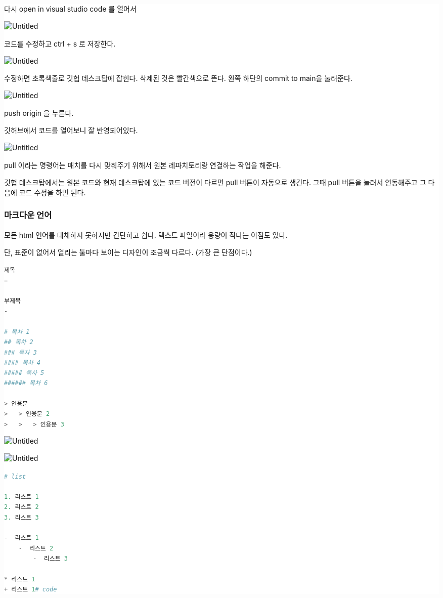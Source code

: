 다시 open in visual studio code 를 열어서 

![Untitled](%E1%84%80%E1%85%B5%E1%86%BA%E1%84%92%E1%85%A5%E1%84%87%E1%85%B3(github)%209cfa52ad3ee444e7a0ecb7db77fdf141/Untitled%2029.png)

코드를 수정하고 ctrl + s 로 저장한다. 

![Untitled](%E1%84%80%E1%85%B5%E1%86%BA%E1%84%92%E1%85%A5%E1%84%87%E1%85%B3(github)%209cfa52ad3ee444e7a0ecb7db77fdf141/Untitled%2030.png)

수정하면 초록색줄로 깃헙 데스크탑에 잡힌다. 삭제된 것은 빨간색으로 뜬다. 왼쪽 하단의 commit to main을 눌러준다. 

![Untitled](%E1%84%80%E1%85%B5%E1%86%BA%E1%84%92%E1%85%A5%E1%84%87%E1%85%B3(github)%209cfa52ad3ee444e7a0ecb7db77fdf141/Untitled%2031.png)

push origin 을 누른다. 

깃허브에서 코드를 열어보니 잘 반영되어있다. 

![Untitled](%E1%84%80%E1%85%B5%E1%86%BA%E1%84%92%E1%85%A5%E1%84%87%E1%85%B3(github)%209cfa52ad3ee444e7a0ecb7db77fdf141/Untitled%2032.png)

pull 이라는 명령어는 매치를 다시 맞춰주기 위해서 원본 레파치토리랑 연결하는 작업을 해준다. 

깃헙 데스크탑에서는 원본 코드와 현재 데스크탑에 있는 코드 버전이 다르면 pull 버튼이 자동으로 생긴다. 그때 pull 버튼을 눌러서 연동해주고 그 다음에 코드 수정을 하면 된다. 

### 마크다운 언어

모든 html 언어를 대체하지 못하지만 간단하고 쉽다. 텍스트 파일이라 용량이 작다는 이점도 있다. 

단, 표준이 없어서 열리는 툴마다 보이는 디자인이 조금씩 다르다. (가장 큰 단점이다.) 

```python
제목 
=

부제목 
-

# 목차 1
## 목차 2
### 목차 3
#### 목차 4
##### 목차 5
###### 목차 6 

> 인용문 
>   > 인용문 2 
>   >   > 인용문 3
```

![Untitled](%E1%84%80%E1%85%B5%E1%86%BA%E1%84%92%E1%85%A5%E1%84%87%E1%85%B3(github)%209cfa52ad3ee444e7a0ecb7db77fdf141/Untitled%2033.png)

![Untitled](%E1%84%80%E1%85%B5%E1%86%BA%E1%84%92%E1%85%A5%E1%84%87%E1%85%B3(github)%209cfa52ad3ee444e7a0ecb7db77fdf141/Untitled%2034.png)

```python
# list 

1. 리스트 1
2. 리스트 2
3. 리스트 3

-  리스트 1
    -  리스트 2
        -  리스트 3

* 리스트 1 
+ 리스트 1# code 

```

